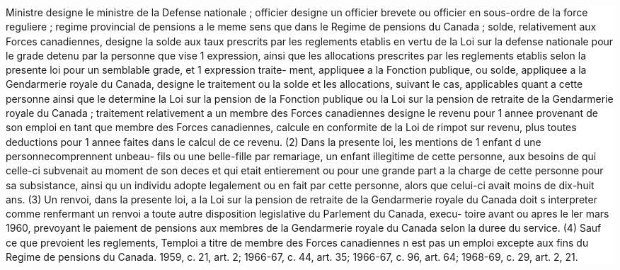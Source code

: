 Ministre designe le ministre de la Defense
nationale ;
officier designe un officier brevete ou
officier en sous-ordre de la force reguliere ;
regime provincial de pensions a le meme
sens que dans le Regime de pensions du
Canada ;
solde, relativement aux Forces canadiennes,
designe la solde aux taux prescrits par les
reglements etablis en vertu de la Loi sur la
defense nationale pour le grade detenu par
la personne que vise 1 expression, ainsi que
les allocations prescrites par les reglements
etablis selon la presente loi pour un
semblable grade, et 1 expression traite-
ment, appliquee a la Fonction publique,
ou solde, appliquee a la Gendarmerie
royale du Canada, designe le traitement ou
la solde et les allocations, suivant le cas,
applicables quant a cette personne ainsi que
le determine la Loi sur la pension de la
Fonction publique ou la Loi sur la pension de
retraite de la Gendarmerie royale du Canada ;
traitement relativement a un membre des
Forces canadiennes designe le revenu pour
1 annee provenant de son emploi en tant
que membre des Forces canadiennes, calcule
en conformite de la Loi de rimpot sur
revenu, plus toutes deductions pour 1 annee
faites dans le calcul de ce revenu.
(2) Dans la presente loi, les mentions de
1 enfant d une personnecomprennent unbeau-
fils ou une belle-fille par remariage, un enfant
illegitime de cette personne, aux besoins de
qui celle-ci subvenait au moment de son deces
et qui etait entierement ou pour une grande
part a la charge de cette personne pour sa
subsistance, ainsi qu un individu adopte
legalement ou en fait par cette personne, alors
que celui-ci avait moins de dix-huit ans.
(3) Un renvoi, dans la presente loi, a la Loi
sur la pension de retraite de la Gendarmerie
royale du Canada doit s interpreter comme
renfermant un renvoi a toute autre disposition
legislative du Parlement du Canada, execu-
toire avant ou apres le ler mars 1960,
prevoyant le paiement de pensions aux
membres de la Gendarmerie royale du Canada
selon la duree du service.
(4) Sauf ce que prevoient les reglements,
Temploi a titre de membre des Forces
canadiennes n est pas un emploi excepte aux
fins du Regime de pensions du Canada. 1959,
c. 21, art. 2; 1966-67, c. 44, art. 35; 1966-67, c.
96, art. 64; 1968-69, c. 29, art. 2, 21.
